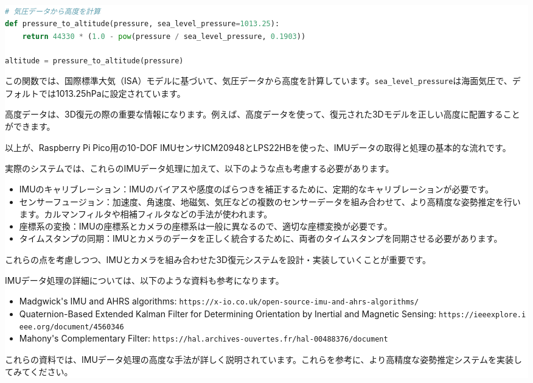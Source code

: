 ```python
# 気圧データから高度を計算
def pressure_to_altitude(pressure, sea_level_pressure=1013.25):
    return 44330 * (1.0 - pow(pressure / sea_level_pressure, 0.1903))

altitude = pressure_to_altitude(pressure)
```


この関数では、国際標準大気（ISA）モデルに基づいて、気圧データから高度を計算しています。`sea_level_pressure`は海面気圧で、デフォルトでは1013.25hPaに設定されています。

高度データは、3D復元の際の重要な情報になります。例えば、高度データを使って、復元された3Dモデルを正しい高度に配置することができます。

以上が、Raspberry Pi Pico用の10-DOF IMUセンサICM20948とLPS22HBを使った、IMUデータの取得と処理の基本的な流れです。

実際のシステムでは、これらのIMUデータ処理に加えて、以下のような点も考慮する必要があります。

- IMUのキャリブレーション：IMUのバイアスや感度のばらつきを補正するために、定期的なキャリブレーションが必要です。
- センサーフュージョン：加速度、角速度、地磁気、気圧などの複数のセンサーデータを組み合わせて、より高精度な姿勢推定を行います。カルマンフィルタや相補フィルタなどの手法が使われます。
- 座標系の変換：IMUの座標系とカメラの座標系は一般に異なるので、適切な座標変換が必要です。
- タイムスタンプの同期：IMUとカメラのデータを正しく統合するために、両者のタイムスタンプを同期させる必要があります。

これらの点を考慮しつつ、IMUとカメラを組み合わせた3D復元システムを設計・実装していくことが重要です。

IMUデータ処理の詳細については、以下のような資料も参考になります。

- Madgwick's IMU and AHRS algorithms: `https://x-io.co.uk/open-source-imu-and-ahrs-algorithms/`
- Quaternion-Based Extended Kalman Filter for Determining Orientation by Inertial and Magnetic Sensing: `https://ieeexplore.ieee.org/document/4560346`
- Mahony's Complementary Filter: `https://hal.archives-ouvertes.fr/hal-00488376/document`

これらの資料では、IMUデータ処理の高度な手法が詳しく説明されています。これらを参考に、より高精度な姿勢推定システムを実装してみてください。